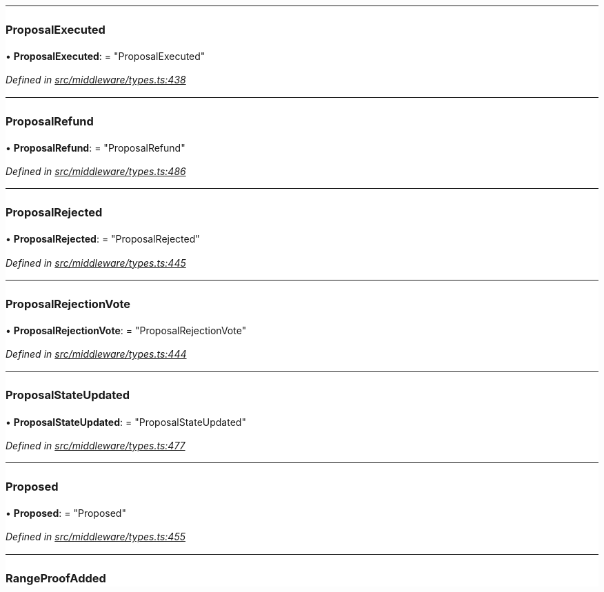 ___

###  ProposalExecuted

• **ProposalExecuted**: = "ProposalExecuted"

*Defined in [src/middleware/types.ts:438](https://github.com/PolymathNetwork/polymesh-sdk/blob/7e9a732/src/middleware/types.ts#L438)*

___

###  ProposalRefund

• **ProposalRefund**: = "ProposalRefund"

*Defined in [src/middleware/types.ts:486](https://github.com/PolymathNetwork/polymesh-sdk/blob/7e9a732/src/middleware/types.ts#L486)*

___

###  ProposalRejected

• **ProposalRejected**: = "ProposalRejected"

*Defined in [src/middleware/types.ts:445](https://github.com/PolymathNetwork/polymesh-sdk/blob/7e9a732/src/middleware/types.ts#L445)*

___

###  ProposalRejectionVote

• **ProposalRejectionVote**: = "ProposalRejectionVote"

*Defined in [src/middleware/types.ts:444](https://github.com/PolymathNetwork/polymesh-sdk/blob/7e9a732/src/middleware/types.ts#L444)*

___

###  ProposalStateUpdated

• **ProposalStateUpdated**: = "ProposalStateUpdated"

*Defined in [src/middleware/types.ts:477](https://github.com/PolymathNetwork/polymesh-sdk/blob/7e9a732/src/middleware/types.ts#L477)*

___

###  Proposed

• **Proposed**: = "Proposed"

*Defined in [src/middleware/types.ts:455](https://github.com/PolymathNetwork/polymesh-sdk/blob/7e9a732/src/middleware/types.ts#L455)*

___

###  RangeProofAdded
